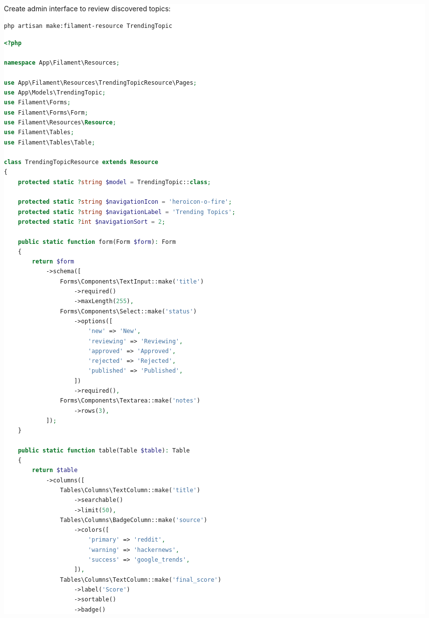 Create admin interface to review discovered topics:

```bash
php artisan make:filament-resource TrendingTopic
```

```php
<?php

namespace App\Filament\Resources;

use App\Filament\Resources\TrendingTopicResource\Pages;
use App\Models\TrendingTopic;
use Filament\Forms;
use Filament\Forms\Form;
use Filament\Resources\Resource;
use Filament\Tables;
use Filament\Tables\Table;

class TrendingTopicResource extends Resource
{
    protected static ?string $model = TrendingTopic::class;

    protected static ?string $navigationIcon = 'heroicon-o-fire';
    protected static ?string $navigationLabel = 'Trending Topics';
    protected static ?int $navigationSort = 2;

    public static function form(Form $form): Form
    {
        return $form
            ->schema([
                Forms\Components\TextInput::make('title')
                    ->required()
                    ->maxLength(255),
                Forms\Components\Select::make('status')
                    ->options([
                        'new' => 'New',
                        'reviewing' => 'Reviewing',
                        'approved' => 'Approved',
                        'rejected' => 'Rejected',
                        'published' => 'Published',
                    ])
                    ->required(),
                Forms\Components\Textarea::make('notes')
                    ->rows(3),
            ]);
    }

    public static function table(Table $table): Table
    {
        return $table
            ->columns([
                Tables\Columns\TextColumn::make('title')
                    ->searchable()
                    ->limit(50),
                Tables\Columns\BadgeColumn::make('source')
                    ->colors([
                        'primary' => 'reddit',
                        'warning' => 'hackernews',
                        'success' => 'google_trends',
                    ]),
                Tables\Columns\TextColumn::make('final_score')
                    ->label('Score')
                    ->sortable()
                    ->badge()
```